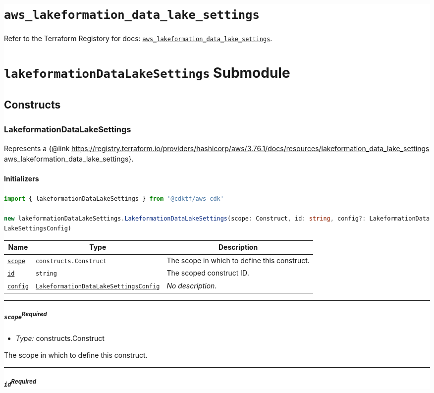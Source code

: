 # `aws_lakeformation_data_lake_settings`

Refer to the Terraform Registory for docs: [`aws_lakeformation_data_lake_settings`](https://registry.terraform.io/providers/hashicorp/aws/3.76.1/docs/resources/lakeformation_data_lake_settings).

# `lakeformationDataLakeSettings` Submodule <a name="`lakeformationDataLakeSettings` Submodule" id="@cdktf/aws-cdk.lakeformationDataLakeSettings"></a>

## Constructs <a name="Constructs" id="Constructs"></a>

### LakeformationDataLakeSettings <a name="LakeformationDataLakeSettings" id="@cdktf/aws-cdk.lakeformationDataLakeSettings.LakeformationDataLakeSettings"></a>

Represents a {@link https://registry.terraform.io/providers/hashicorp/aws/3.76.1/docs/resources/lakeformation_data_lake_settings aws_lakeformation_data_lake_settings}.

#### Initializers <a name="Initializers" id="@cdktf/aws-cdk.lakeformationDataLakeSettings.LakeformationDataLakeSettings.Initializer"></a>

```typescript
import { lakeformationDataLakeSettings } from '@cdktf/aws-cdk'

new lakeformationDataLakeSettings.LakeformationDataLakeSettings(scope: Construct, id: string, config?: LakeformationDataLakeSettingsConfig)
```

| **Name** | **Type** | **Description** |
| --- | --- | --- |
| <code><a href="#@cdktf/aws-cdk.lakeformationDataLakeSettings.LakeformationDataLakeSettings.Initializer.parameter.scope">scope</a></code> | <code>constructs.Construct</code> | The scope in which to define this construct. |
| <code><a href="#@cdktf/aws-cdk.lakeformationDataLakeSettings.LakeformationDataLakeSettings.Initializer.parameter.id">id</a></code> | <code>string</code> | The scoped construct ID. |
| <code><a href="#@cdktf/aws-cdk.lakeformationDataLakeSettings.LakeformationDataLakeSettings.Initializer.parameter.config">config</a></code> | <code><a href="#@cdktf/aws-cdk.lakeformationDataLakeSettings.LakeformationDataLakeSettingsConfig">LakeformationDataLakeSettingsConfig</a></code> | *No description.* |

---

##### `scope`<sup>Required</sup> <a name="scope" id="@cdktf/aws-cdk.lakeformationDataLakeSettings.LakeformationDataLakeSettings.Initializer.parameter.scope"></a>

- *Type:* constructs.Construct

The scope in which to define this construct.

---

##### `id`<sup>Required</sup> <a name="id" id="@cdktf/aws-cdk.lakeformationDataLakeSettings.LakeformationDataLakeSettings.Initializer.parameter.id"></a>
